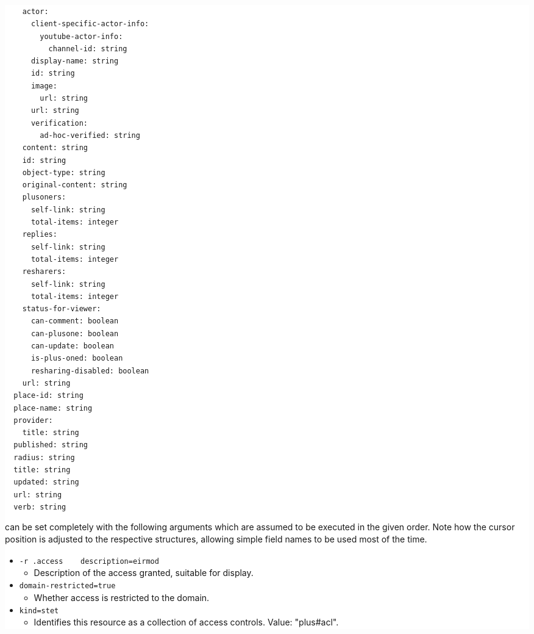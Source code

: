 ```
    actor:
      client-specific-actor-info:
        youtube-actor-info:
          channel-id: string
      display-name: string
      id: string
      image:
        url: string
      url: string
      verification:
        ad-hoc-verified: string
    content: string
    id: string
    object-type: string
    original-content: string
    plusoners:
      self-link: string
      total-items: integer
    replies:
      self-link: string
      total-items: integer
    resharers:
      self-link: string
      total-items: integer
    status-for-viewer:
      can-comment: boolean
      can-plusone: boolean
      can-update: boolean
      is-plus-oned: boolean
      resharing-disabled: boolean
    url: string
  place-id: string
  place-name: string
  provider:
    title: string
  published: string
  radius: string
  title: string
  updated: string
  url: string
  verb: string

```

can be set completely with the following arguments which are assumed to be executed in the given order. Note how the cursor position is adjusted to the respective structures, allowing simple field names to be used most of the time.

* `-r .access    description=eirmod`
    - Description of the access granted, suitable for display.
* `domain-restricted=true`
    - Whether access is restricted to the domain.
* `kind=stet`
    - Identifies this resource as a collection of access controls. Value: &#34;plus#acl&#34;.
